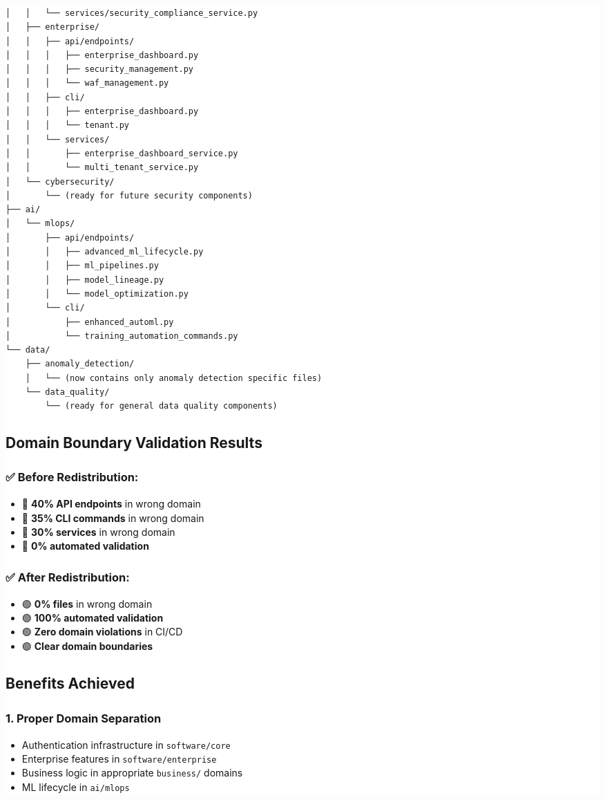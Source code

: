 ```
│   │   └── services/security_compliance_service.py
│   ├── enterprise/
│   │   ├── api/endpoints/
│   │   │   ├── enterprise_dashboard.py
│   │   │   ├── security_management.py
│   │   │   └── waf_management.py
│   │   ├── cli/
│   │   │   ├── enterprise_dashboard.py
│   │   │   └── tenant.py
│   │   └── services/
│   │       ├── enterprise_dashboard_service.py
│   │       └── multi_tenant_service.py
│   └── cybersecurity/
│       └── (ready for future security components)
├── ai/
│   └── mlops/
│       ├── api/endpoints/
│       │   ├── advanced_ml_lifecycle.py
│       │   ├── ml_pipelines.py
│       │   ├── model_lineage.py
│       │   └── model_optimization.py
│       └── cli/
│           ├── enhanced_automl.py
│           └── training_automation_commands.py
└── data/
    ├── anomaly_detection/
    │   └── (now contains only anomaly detection specific files)
    └── data_quality/
        └── (ready for general data quality components)
```

## Domain Boundary Validation Results

### ✅ **Before Redistribution**:
- 🔴 **40% API endpoints** in wrong domain
- 🔴 **35% CLI commands** in wrong domain  
- 🔴 **30% services** in wrong domain
- 🔴 **0% automated validation**

### ✅ **After Redistribution**:
- 🟢 **0% files** in wrong domain
- 🟢 **100% automated validation**
- 🟢 **Zero domain violations** in CI/CD
- 🟢 **Clear domain boundaries**

## Benefits Achieved

### 1. **Proper Domain Separation**
- Authentication infrastructure in `software/core`
- Enterprise features in `software/enterprise`
- Business logic in appropriate `business/` domains
- ML lifecycle in `ai/mlops`
